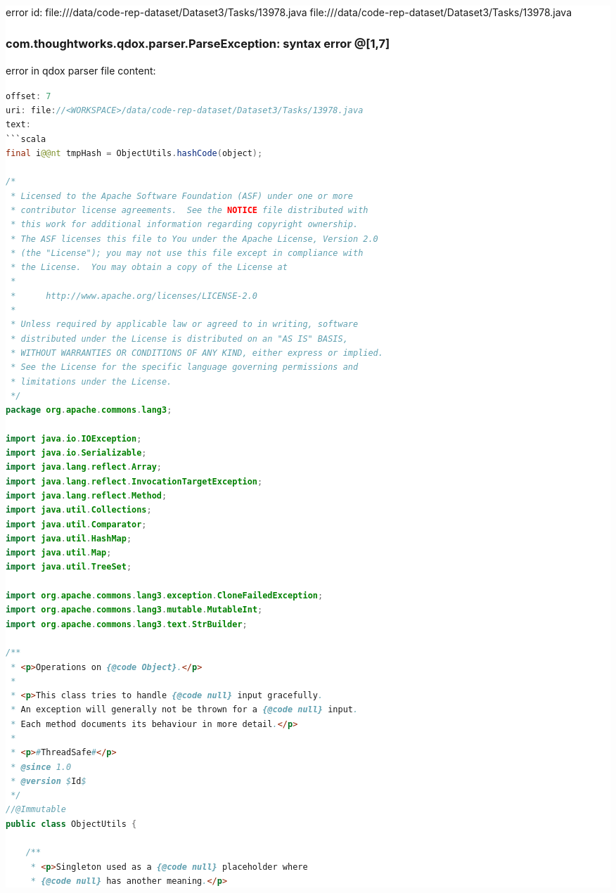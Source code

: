 error id: file://<WORKSPACE>/data/code-rep-dataset/Dataset3/Tasks/13978.java
file://<WORKSPACE>/data/code-rep-dataset/Dataset3/Tasks/13978.java
### com.thoughtworks.qdox.parser.ParseException: syntax error @[1,7]

error in qdox parser
file content:
```java
offset: 7
uri: file://<WORKSPACE>/data/code-rep-dataset/Dataset3/Tasks/13978.java
text:
```scala
final i@@nt tmpHash = ObjectUtils.hashCode(object);

/*
 * Licensed to the Apache Software Foundation (ASF) under one or more
 * contributor license agreements.  See the NOTICE file distributed with
 * this work for additional information regarding copyright ownership.
 * The ASF licenses this file to You under the Apache License, Version 2.0
 * (the "License"); you may not use this file except in compliance with
 * the License.  You may obtain a copy of the License at
 *
 *      http://www.apache.org/licenses/LICENSE-2.0
 *
 * Unless required by applicable law or agreed to in writing, software
 * distributed under the License is distributed on an "AS IS" BASIS,
 * WITHOUT WARRANTIES OR CONDITIONS OF ANY KIND, either express or implied.
 * See the License for the specific language governing permissions and
 * limitations under the License.
 */
package org.apache.commons.lang3;

import java.io.IOException;
import java.io.Serializable;
import java.lang.reflect.Array;
import java.lang.reflect.InvocationTargetException;
import java.lang.reflect.Method;
import java.util.Collections;
import java.util.Comparator;
import java.util.HashMap;
import java.util.Map;
import java.util.TreeSet;

import org.apache.commons.lang3.exception.CloneFailedException;
import org.apache.commons.lang3.mutable.MutableInt;
import org.apache.commons.lang3.text.StrBuilder;

/**
 * <p>Operations on {@code Object}.</p>
 *
 * <p>This class tries to handle {@code null} input gracefully.
 * An exception will generally not be thrown for a {@code null} input.
 * Each method documents its behaviour in more detail.</p>
 *
 * <p>#ThreadSafe#</p>
 * @since 1.0
 * @version $Id$
 */
//@Immutable
public class ObjectUtils {

    /**
     * <p>Singleton used as a {@code null} placeholder where
     * {@code null} has another meaning.</p>
```